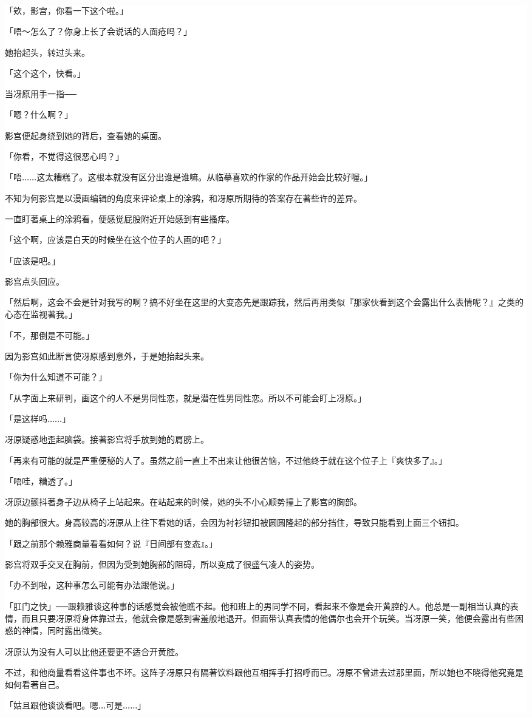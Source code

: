 「欸，影宫，你看一下这个啦。」

「唔～怎么了？你身上长了会说话的人面疮吗？」

她抬起头，转过头来。

「这个这个，快看。」

当冴原用手一指──

「嗯？什么啊？」

影宫便起身绕到她的背后，查看她的桌面。

「你看，不觉得这很恶心吗？」

「唔……这太糟糕了。这根本就没有区分出谁是谁嘛。从临摹喜欢的作家的作品开始会比较好喔。」

不知为何影宫是以漫画编辑的角度来评论桌上的涂鸦，和冴原所期待的答案存在著些许的差异。

一直盯著桌上的涂鸦看，便感觉屁股附近开始感到有些搔痒。

「这个啊，应该是白天的时候坐在这个位子的人画的吧？」

「应该是吧。」

影宫点头回应。

「然后啊，这会不会是针对我写的啊？搞不好坐在这里的大变态先是跟踪我，然后再用类似『那家伙看到这个会露出什么表情呢？』之类的心态在监视著我。」

「不，那倒是不可能。」

因为影宫如此断言使冴原感到意外，于是她抬起头来。

「你为什么知道不可能？」

「从字面上来研判，画这个的人不是男同性恋，就是潜在性男同性恋。所以不可能会盯上冴原。」

「是这样吗……」

冴原疑惑地歪起脑袋。接著影宫将手放到她的肩膀上。

「再来有可能的就是严重便秘的人了。虽然之前一直上不出来让他很苦恼，不过他终于就在这个位子上『爽快多了』。」

「唔哇，糟透了。」

冴原边颤抖著身子边从椅子上站起来。在站起来的时候，她的头不小心顺势撞上了影宫的胸部。

她的胸部很大。身高较高的冴原从上往下看她的话，会因为衬衫钮扣被圆圆隆起的部分挡住，导致只能看到上面三个钮扣。

「跟之前那个赖雅商量看看如何？说『日间部有变态』。」

影宫将双手交叉在胸前，但因为受到她胸部的阻碍，所以变成了很盛气凌人的姿势。

「办不到啦，这种事怎么可能有办法跟他说。」

「肛门之快」──跟赖雅谈这种事的话感觉会被他瞧不起。他和班上的男同学不同，看起来不像是会开黄腔的人。他总是一副相当认真的表情，而且只要冴原将身体靠过去，他就会像是感到害羞般地退开。但面带认真表情的他偶尔也会开个玩笑。当冴原一笑，他便会露出有些困惑的神情，同时露出微笑。

冴原认为没有人可以比他还要更不适合开黄腔。

不过，和他商量看看这件事也不坏。这阵子冴原只有隔著饮料跟他互相挥手打招呼而已。冴原不曾进去过那里面，所以她也不晓得他究竟是如何看著自己。

「姑且跟他谈谈看吧。嗯…可是……」
